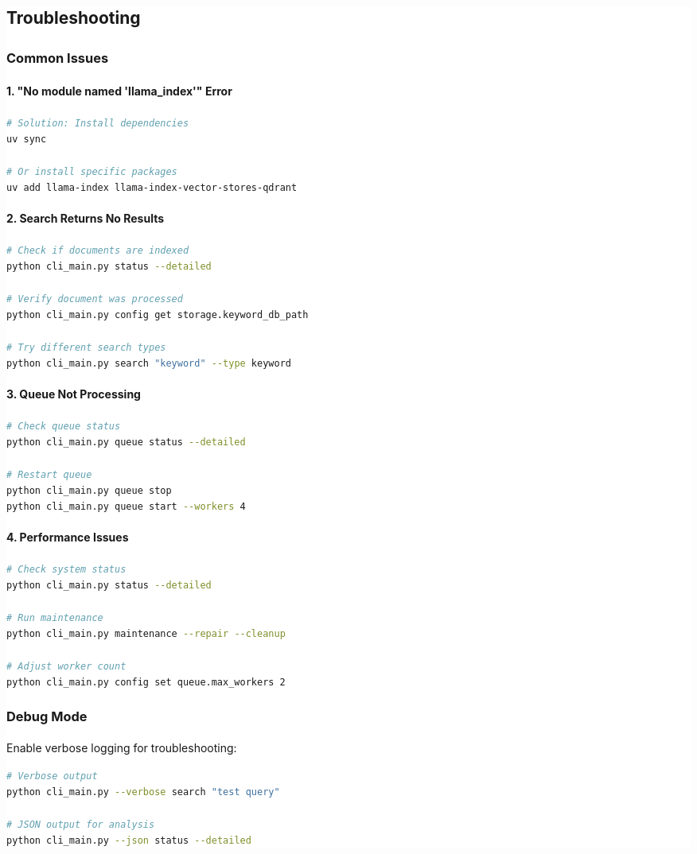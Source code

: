 
## Troubleshooting

### Common Issues

#### 1. "No module named 'llama_index'" Error
```bash
# Solution: Install dependencies
uv sync

# Or install specific packages
uv add llama-index llama-index-vector-stores-qdrant
```

#### 2. Search Returns No Results
```bash
# Check if documents are indexed
python cli_main.py status --detailed

# Verify document was processed
python cli_main.py config get storage.keyword_db_path

# Try different search types
python cli_main.py search "keyword" --type keyword
```

#### 3. Queue Not Processing
```bash
# Check queue status
python cli_main.py queue status --detailed

# Restart queue
python cli_main.py queue stop
python cli_main.py queue start --workers 4
```

#### 4. Performance Issues
```bash
# Check system status
python cli_main.py status --detailed

# Run maintenance
python cli_main.py maintenance --repair --cleanup

# Adjust worker count
python cli_main.py config set queue.max_workers 2
```

### Debug Mode

Enable verbose logging for troubleshooting:

```bash
# Verbose output
python cli_main.py --verbose search "test query"

# JSON output for analysis
python cli_main.py --json status --detailed
```
